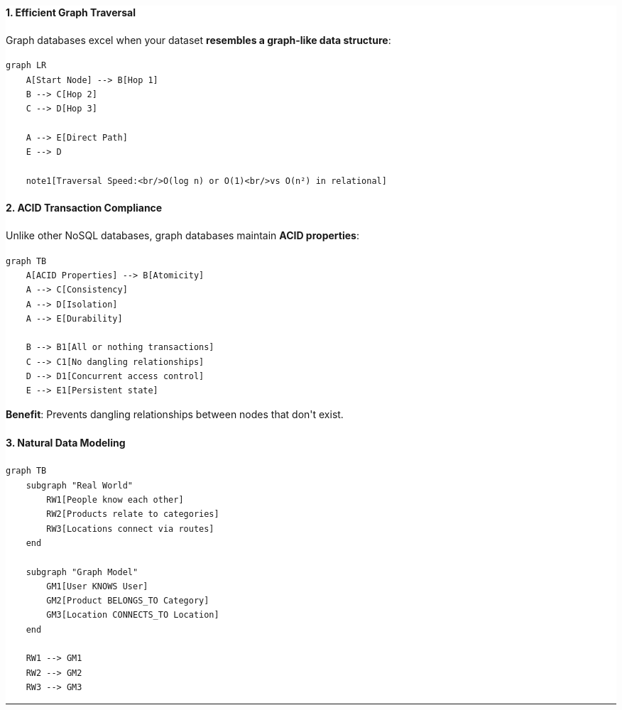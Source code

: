 #### 1. **Efficient Graph Traversal**

Graph databases excel when your dataset **resembles a graph-like data structure**:

```mermaid
graph LR
    A[Start Node] --> B[Hop 1]
    B --> C[Hop 2]
    C --> D[Hop 3]

    A --> E[Direct Path]
    E --> D

    note1[Traversal Speed:<br/>O(log n) or O(1)<br/>vs O(n²) in relational]
```

#### 2. **ACID Transaction Compliance**

Unlike other NoSQL databases, graph databases maintain **ACID properties**:

```mermaid
graph TB
    A[ACID Properties] --> B[Atomicity]
    A --> C[Consistency]
    A --> D[Isolation]
    A --> E[Durability]

    B --> B1[All or nothing transactions]
    C --> C1[No dangling relationships]
    D --> D1[Concurrent access control]
    E --> E1[Persistent state]
```

**Benefit**: Prevents dangling relationships between nodes that don't exist.

#### 3. **Natural Data Modeling**

```mermaid
graph TB
    subgraph "Real World"
        RW1[People know each other]
        RW2[Products relate to categories]
        RW3[Locations connect via routes]
    end

    subgraph "Graph Model"
        GM1[User KNOWS User]
        GM2[Product BELONGS_TO Category]
        GM3[Location CONNECTS_TO Location]
    end

    RW1 --> GM1
    RW2 --> GM2
    RW3 --> GM3
```

---